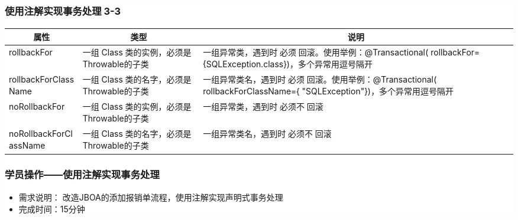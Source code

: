 
### 使用注解实现事务处理 3-3 

| 属性                   | 类型                                       | 说明                                                         |
| ---------------------- | ------------------------------------------ | ------------------------------------------------------------ |
| rollbackFor            | 一组 Class 类的实例，必须是Throwable的子类 | 一组异常类，遇到时 必须 回滚。使用举例：@Transactional(   rollbackFor={SQLException.class})，多个异常用逗号隔开 |
| rollbackForClassName   | 一组 Class 类的名字，必须是Throwable的子类 | 一组异常类名，遇到时 必须 回滚。使用举例：@Transactional(   rollbackForClassName={   "SQLException"})，多个异常用逗号隔开 |
| noRollbackFor          | 一组 Class 类的实例，必须是Throwable的子类 | 一组异常类，遇到时 必须不 回滚                               |
| noRollbackForClassName | 一组 Class 类的名字，必须是Throwable的子类 | 一组异常类名，遇到时 必须不 回滚                             |



### 学员操作——使用注解实现事务处理 

- 需求说明： 改造JBOA的添加报销单流程，使用注解实现声明式事务处理
- 完成时间：15分钟 